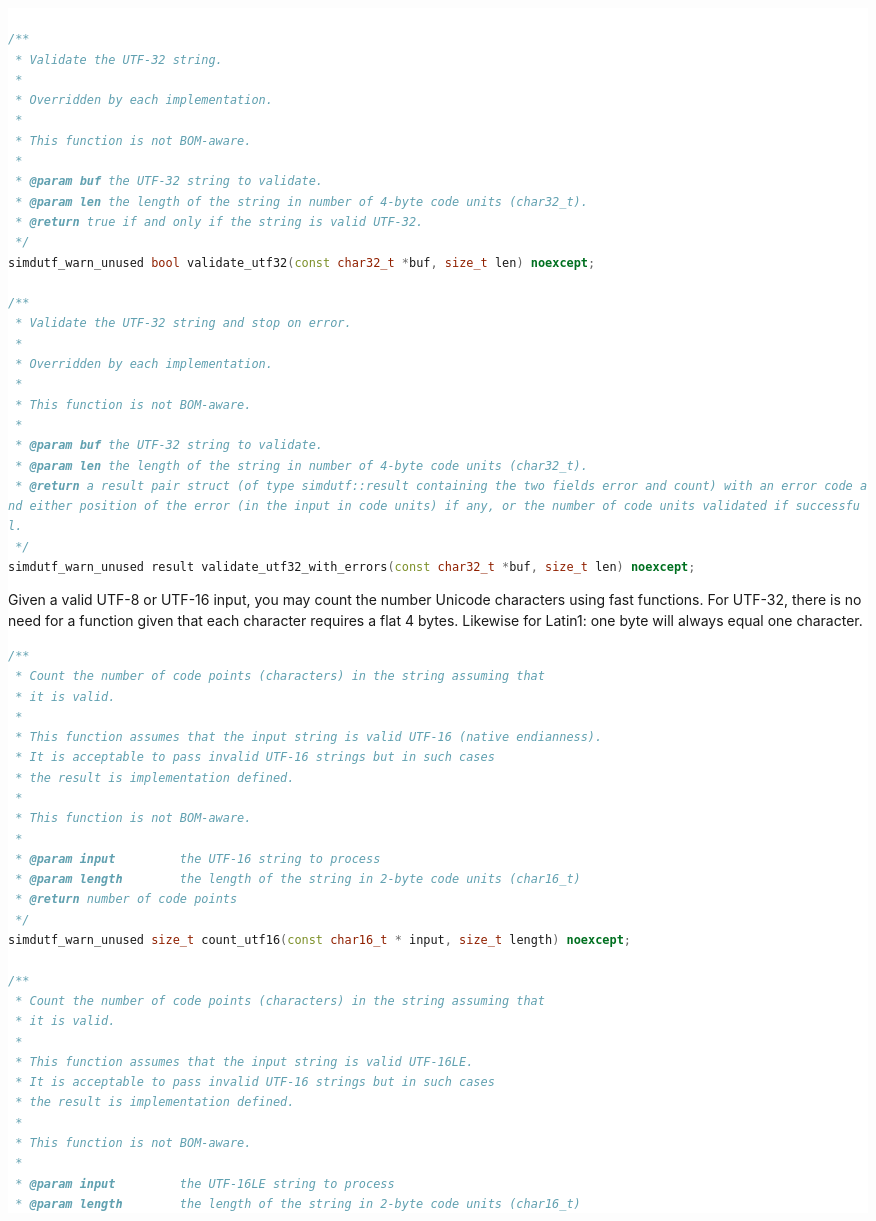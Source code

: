 ```cpp

/**
 * Validate the UTF-32 string.
 *
 * Overridden by each implementation.
 *
 * This function is not BOM-aware.
 *
 * @param buf the UTF-32 string to validate.
 * @param len the length of the string in number of 4-byte code units (char32_t).
 * @return true if and only if the string is valid UTF-32.
 */
simdutf_warn_unused bool validate_utf32(const char32_t *buf, size_t len) noexcept;

/**
 * Validate the UTF-32 string and stop on error.
 *
 * Overridden by each implementation.
 *
 * This function is not BOM-aware.
 *
 * @param buf the UTF-32 string to validate.
 * @param len the length of the string in number of 4-byte code units (char32_t).
 * @return a result pair struct (of type simdutf::result containing the two fields error and count) with an error code and either position of the error (in the input in code units) if any, or the number of code units validated if successful.
 */
simdutf_warn_unused result validate_utf32_with_errors(const char32_t *buf, size_t len) noexcept;

```

Given a valid UTF-8 or UTF-16 input, you may count the number Unicode characters using
fast functions. For UTF-32, there is no need for a function given that each character
requires a flat 4 bytes. Likewise for Latin1: one byte will always equal one character.

```cpp
/**
 * Count the number of code points (characters) in the string assuming that
 * it is valid.
 *
 * This function assumes that the input string is valid UTF-16 (native endianness).
 * It is acceptable to pass invalid UTF-16 strings but in such cases
 * the result is implementation defined.
 *
 * This function is not BOM-aware.
 *
 * @param input         the UTF-16 string to process
 * @param length        the length of the string in 2-byte code units (char16_t)
 * @return number of code points
 */
simdutf_warn_unused size_t count_utf16(const char16_t * input, size_t length) noexcept;

/**
 * Count the number of code points (characters) in the string assuming that
 * it is valid.
 *
 * This function assumes that the input string is valid UTF-16LE.
 * It is acceptable to pass invalid UTF-16 strings but in such cases
 * the result is implementation defined.
 *
 * This function is not BOM-aware.
 *
 * @param input         the UTF-16LE string to process
 * @param length        the length of the string in 2-byte code units (char16_t)
```